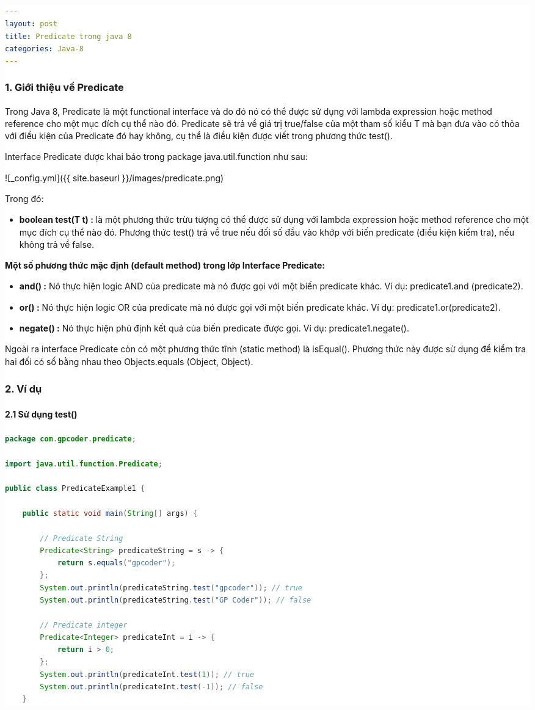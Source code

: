 ```yaml
---
layout: post
title: Predicate trong java 8
categories: Java-8
---
```


### 1. Giới thiệu về Predicate<T>

Trong Java 8, Predicate<T> là một functional interface và do đó nó có thể được sử dụng với lambda expression hoặc method reference cho một mục đích cụ thể nào đó. Predicate<T> sẽ trả về giá trị true/false của một tham số kiểu T mà bạn đưa vào có thỏa với điều kiện của Predicate đó hay không, cụ thể là điều kiện được viết trong phương thức test().

Interface Predicate được khai báo trong package java.util.function như sau:

![_config.yml]({{ site.baseurl }}/images/predicate.png)

Trong đó:

+ **boolean test(T t) :** là một phương thức trừu tượng có thể được sử dụng với lambda expression hoặc method reference cho một mục đích cụ thể nào đó.
Phương thức test() trả về true nếu đối số đầu vào khớp với biến predicate (điều kiện kiểm tra), nếu không trả về false.

**Một số phương thức mặc định (default method) trong lớp Interface Predicate:**

+ **and() :** Nó thực hiện logic AND của predicate mà nó được gọi với một biến predicate khác. Ví dụ: predicate1.and (predicate2).

+ **or() :** Nó thực hiện logic OR của predicate mà nó được gọi với một biến predicate khác. Ví dụ: predicate1.or(predicate2).

+ **negate() :** Nó thực hiện phủ định kết quả của biến predicate được gọi. Ví dụ: predicate1.negate().

Ngoài ra interface Predicate còn có một phương thức tĩnh (static method) là isEqual(). Phương thức này được sử dụng để kiểm tra hai đối có số bằng nhau theo Objects.equals (Object, Object).

### 2. Ví dụ

#### 2.1 Sử dụng test()

``` java 
package com.gpcoder.predicate;
 
import java.util.function.Predicate;
 
public class PredicateExample1 {
 
    public static void main(String[] args) {
 
        // Predicate String
        Predicate<String> predicateString = s -> {
            return s.equals("gpcoder");
        };
        System.out.println(predicateString.test("gpcoder")); // true
        System.out.println(predicateString.test("GP Coder")); // false
 
        // Predicate integer
        Predicate<Integer> predicateInt = i -> {
            return i > 0;
        };
        System.out.println(predicateInt.test(1)); // true
        System.out.println(predicateInt.test(-1)); // false
    }
```